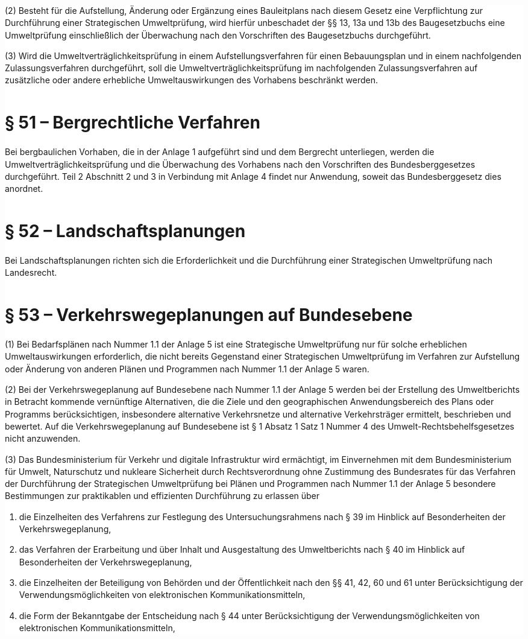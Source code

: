 (2) Besteht für die Aufstellung, Änderung oder Ergänzung eines Bauleitplans nach diesem Gesetz eine Verpflichtung zur Durchführung einer Strategischen Umweltprüfung, wird hierfür unbeschadet der §§ 13, 13a und 13b des Baugesetzbuchs eine Umweltprüfung einschließlich der Überwachung nach den Vorschriften des Baugesetzbuchs durchgeführt.

(3) Wird die Umweltverträglichkeitsprüfung in einem Aufstellungsverfahren für einen Bebauungsplan und in einem nachfolgenden Zulassungsverfahren durchgeführt, soll die Umweltverträglichkeitsprüfung im nachfolgenden Zulassungsverfahren auf zusätzliche oder andere erhebliche Umweltauswirkungen des Vorhabens beschränkt werden.

# § 51 – Bergrechtliche Verfahren

Bei bergbaulichen Vorhaben, die in der Anlage 1 aufgeführt sind und dem Bergrecht unterliegen, werden die Umweltverträglichkeitsprüfung und die Überwachung des Vorhabens nach den Vorschriften des Bundesberggesetzes durchgeführt. Teil 2 Abschnitt 2 und 3 in Verbindung mit Anlage 4 findet nur Anwendung, soweit das Bundesberggesetz dies anordnet.

# § 52 – Landschaftsplanungen

Bei Landschaftsplanungen richten sich die Erforderlichkeit und die Durchführung einer Strategischen Umweltprüfung nach Landesrecht.

# § 53 – Verkehrswegeplanungen auf Bundesebene

(1) Bei Bedarfsplänen nach Nummer 1.1 der Anlage 5 ist eine Strategische Umweltprüfung nur für solche erheblichen Umweltauswirkungen erforderlich, die nicht bereits Gegenstand einer Strategischen Umweltprüfung im Verfahren zur Aufstellung oder Änderung von anderen Plänen und Programmen nach Nummer 1.1 der Anlage 5 waren.

(2) Bei der Verkehrswegeplanung auf Bundesebene nach Nummer 1.1 der Anlage 5 werden bei der Erstellung des Umweltberichts in Betracht kommende vernünftige Alternativen, die die Ziele und den geographischen Anwendungsbereich des Plans oder Programms berücksichtigen, insbesondere alternative Verkehrsnetze und alternative Verkehrsträger ermittelt, beschrieben und bewertet. Auf die Verkehrswegeplanung auf Bundesebene ist § 1 Absatz 1 Satz 1 Nummer 4 des Umwelt-Rechtsbehelfsgesetzes nicht anzuwenden.

(3) Das Bundesministerium für Verkehr und digitale Infrastruktur wird ermächtigt, im Einvernehmen mit dem Bundesministerium für Umwelt, Naturschutz und nukleare Sicherheit durch Rechtsverordnung ohne Zustimmung des Bundesrates für das Verfahren der Durchführung der Strategischen Umweltprüfung bei Plänen und Programmen nach Nummer 1.1 der Anlage 5 besondere Bestimmungen zur praktikablen und effizienten Durchführung zu erlassen über

1. die Einzelheiten des Verfahrens zur Festlegung des Untersuchungsrahmens nach § 39 im Hinblick auf Besonderheiten der Verkehrswegeplanung,

2. das Verfahren der Erarbeitung und über Inhalt und Ausgestaltung des Umweltberichts nach § 40 im Hinblick auf Besonderheiten der Verkehrswegeplanung,

3. die Einzelheiten der Beteiligung von Behörden und der Öffentlichkeit nach den §§ 41, 42, 60 und 61 unter Berücksichtigung der Verwendungsmöglichkeiten von elektronischen Kommunikationsmitteln,

4. die Form der Bekanntgabe der Entscheidung nach § 44 unter Berücksichtigung der Verwendungsmöglichkeiten von elektronischen Kommunikationsmitteln,
